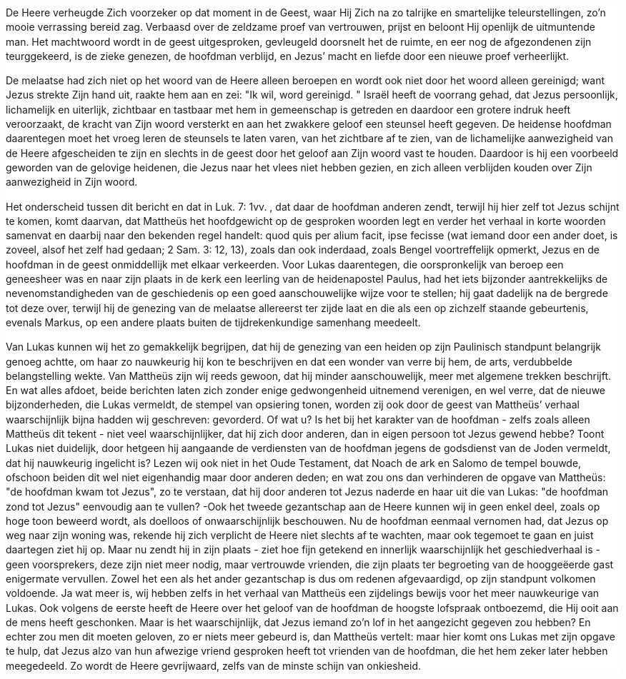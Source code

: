 De Heere verheugde Zich voorzeker op dat moment in de Geest, waar Hij Zich na zo talrijke en smartelijke teleurstellingen, zo’n mooie verrassing bereid zag. Verbaasd over de zeldzame proef van vertrouwen, prijst en beloont Hij openlijk de uitmuntende man. Het machtwoord wordt in de geest uitgesproken, gevleugeld doorsnelt het de ruimte, en eer nog de afgezondenen zijn teurggekeerd, is de zieke genezen, de hoofdman verblijd, en Jezus’ macht en liefde door een nieuwe proef verheerlijkt.

De melaatse had zich niet op het woord van de Heere alleen beroepen en wordt ook niet door het woord alleen gereinigd; want Jezus strekte Zijn hand uit, raakte hem aan en zei: "Ik wil, word gereinigd. " Israël heeft de voorrang gehad, dat Jezus persoonlijk, lichamelijk en uiterlijk, zichtbaar en tastbaar met hem in gemeenschap is getreden en daardoor een grotere indruk heeft veroorzaakt, de kracht van Zijn woord versterkt en aan het zwakkere geloof een steunsel heeft gegeven. De heidense hoofdman daarentegen moet het vroeg leren de steunsels te laten varen, van het zichtbare af te zien, van de lichamelijke aanwezigheid van de Heere afgescheiden te zijn en slechts in de geest door het geloof aan Zijn woord vast te houden. Daardoor is hij een voorbeeld geworden van de gelovige heidenen, die Jezus naar het vlees niet hebben gezien, en zich alleen verblijden kouden over Zijn aanwezigheid in Zijn woord.

Het onderscheid tussen dit bericht en dat in Luk. 7: 1vv. , dat daar de hoofdman anderen zendt, terwijl hij hier zelf tot Jezus schijnt te komen, komt daarvan, dat Mattheüs het hoofdgewicht op de gesproken woorden legt en verder het verhaal in korte woorden samenvat en daarbij naar den bekenden regel handelt: quod quis per alium facit, ipse fecisse (wat iemand door een ander doet, is zoveel, alsof het zelf had gedaan; 2 Sam. 3: 12, 13), zoals dan ook inderdaad, zoals Bengel voortreffelijk opmerkt, Jezus en de hoofdman in de geest onmiddellijk met elkaar verkeerden. Voor Lukas daarentegen, die oorspronkelijk van beroep een geneesheer was en naar zijn plaats in de kerk een leerling van de heidenapostel Paulus, had het iets bijzonder aantrekkelijks de nevenomstandigheden van de geschiedenis op een goed aanschouwelijke wijze voor te stellen; hij gaat dadelijk na de bergrede tot deze over, terwijl hij de genezing van de melaatse allereerst ter zijde laat en die als een op zichzelf staande gebeurtenis, evenals Markus, op een andere plaats buiten de tijdrekenkundige samenhang meedeelt.

Van Lukas kunnen wij het zo gemakkelijk begrijpen, dat hij de genezing van een heiden op zijn Paulinisch standpunt belangrijk genoeg achtte, om haar zo nauwkeurig hij kon te beschrijven en dat een wonder van verre bij hem, de arts, verdubbelde belangstelling wekte. Van Mattheüs zijn wij reeds gewoon, dat hij minder aanschouwelijk, meer met algemene trekken beschrijft. En wat alles afdoet, beide berichten laten zich zonder enige gedwongenheid uitnemend verenigen, en wel verre, dat de nieuwe bijzonderheden, die Lukas vermeldt, de stempel van opsiering tonen, worden zij ook door de geest van Mattheüs’ verhaal waarschijnlijk bijna hadden wij geschreven: gevorderd. Of wat u? Is het bij het karakter van de hoofdman - zelfs zoals alleen Mattheüs dit tekent - niet veel waarschijnlijker, dat hij zich door anderen, dan in eigen persoon tot Jezus gewend hebbe? Toont Lukas niet duidelijk, door hetgeen hij aangaande de verdiensten van de hoofdman jegens de godsdienst van de Joden vermeldt, dat hij nauwkeurig ingelicht is? Lezen wij ook niet in het Oude Testament, dat Noach de ark en Salomo de tempel bouwde, ofschoon beiden dit wel niet eigenhandig maar door anderen deden; en wat zou ons dan verhinderen de opgave van Mattheüs: "de hoofdman kwam tot Jezus", zo te verstaan, dat hij door anderen tot Jezus naderde en haar uit die van Lukas: "de hoofdman zond tot Jezus" eenvoudig aan te vullen? -Ook het tweede gezantschap aan de Heere kunnen wij in geen enkel deel, zoals op hoge toon beweerd wordt, als doelloos of onwaarschijnlijk beschouwen. Nu de hoofdman eenmaal vernomen had, dat Jezus op weg naar zijn woning was, rekende hij zich verplicht de Heere niet slechts af te wachten, maar ook tegemoet te gaan en juist daartegen ziet hij op. Maar nu zendt hij in zijn plaats - ziet hoe fijn getekend en innerlijk waarschijnlijk het geschiedverhaal is - geen voorsprekers, deze zijn niet meer nodig, maar vertrouwde vrienden, die zijn plaats ter begroeting van de hooggeëerde gast enigermate vervullen. Zowel het een als het ander gezantschap is dus om redenen afgevaardigd, op zijn standpunt volkomen voldoende. Ja wat meer is, wij hebben zelfs in het verhaal van Mattheüs een zijdelings bewijs voor het meer nauwkeurige van Lukas. Ook volgens de eerste heeft de Heere over het geloof van de hoofdman de hoogste lofspraak ontboezemd, die Hij ooit aan de mens heeft geschonken. Maar is het waarschijnlijk, dat Jezus iemand zo’n lof in het aangezicht gegeven zou hebben? En echter zou men dit moeten geloven, zo er niets meer gebeurd is, dan Mattheüs vertelt: maar hier komt ons Lukas met zijn opgave te hulp, dat Jezus alzo van hun afwezige vriend gesproken heeft tot vrienden van de hoofdman, die het hem zeker later hebben meegedeeld. Zo wordt de Heere gevrijwaard, zelfs van de minste schijn van onkiesheid.

